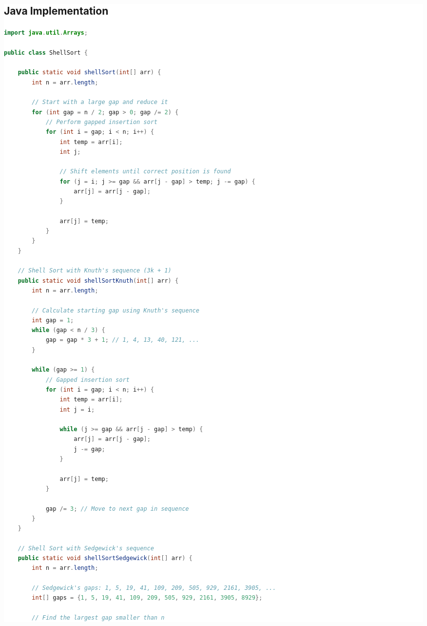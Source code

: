 ## Java Implementation

```java showLineNumbers
import java.util.Arrays;

public class ShellSort {

    public static void shellSort(int[] arr) {
        int n = arr.length;

        // Start with a large gap and reduce it
        for (int gap = n / 2; gap > 0; gap /= 2) {
            // Perform gapped insertion sort
            for (int i = gap; i < n; i++) {
                int temp = arr[i];
                int j;

                // Shift elements until correct position is found
                for (j = i; j >= gap && arr[j - gap] > temp; j -= gap) {
                    arr[j] = arr[j - gap];
                }

                arr[j] = temp;
            }
        }
    }

    // Shell Sort with Knuth's sequence (3k + 1)
    public static void shellSortKnuth(int[] arr) {
        int n = arr.length;

        // Calculate starting gap using Knuth's sequence
        int gap = 1;
        while (gap < n / 3) {
            gap = gap * 3 + 1; // 1, 4, 13, 40, 121, ...
        }

        while (gap >= 1) {
            // Gapped insertion sort
            for (int i = gap; i < n; i++) {
                int temp = arr[i];
                int j = i;

                while (j >= gap && arr[j - gap] > temp) {
                    arr[j] = arr[j - gap];
                    j -= gap;
                }

                arr[j] = temp;
            }

            gap /= 3; // Move to next gap in sequence
        }
    }

    // Shell Sort with Sedgewick's sequence
    public static void shellSortSedgewick(int[] arr) {
        int n = arr.length;

        // Sedgewick's gaps: 1, 5, 19, 41, 109, 209, 505, 929, 2161, 3905, ...
        int[] gaps = {1, 5, 19, 41, 109, 209, 505, 929, 2161, 3905, 8929};

        // Find the largest gap smaller than n
```